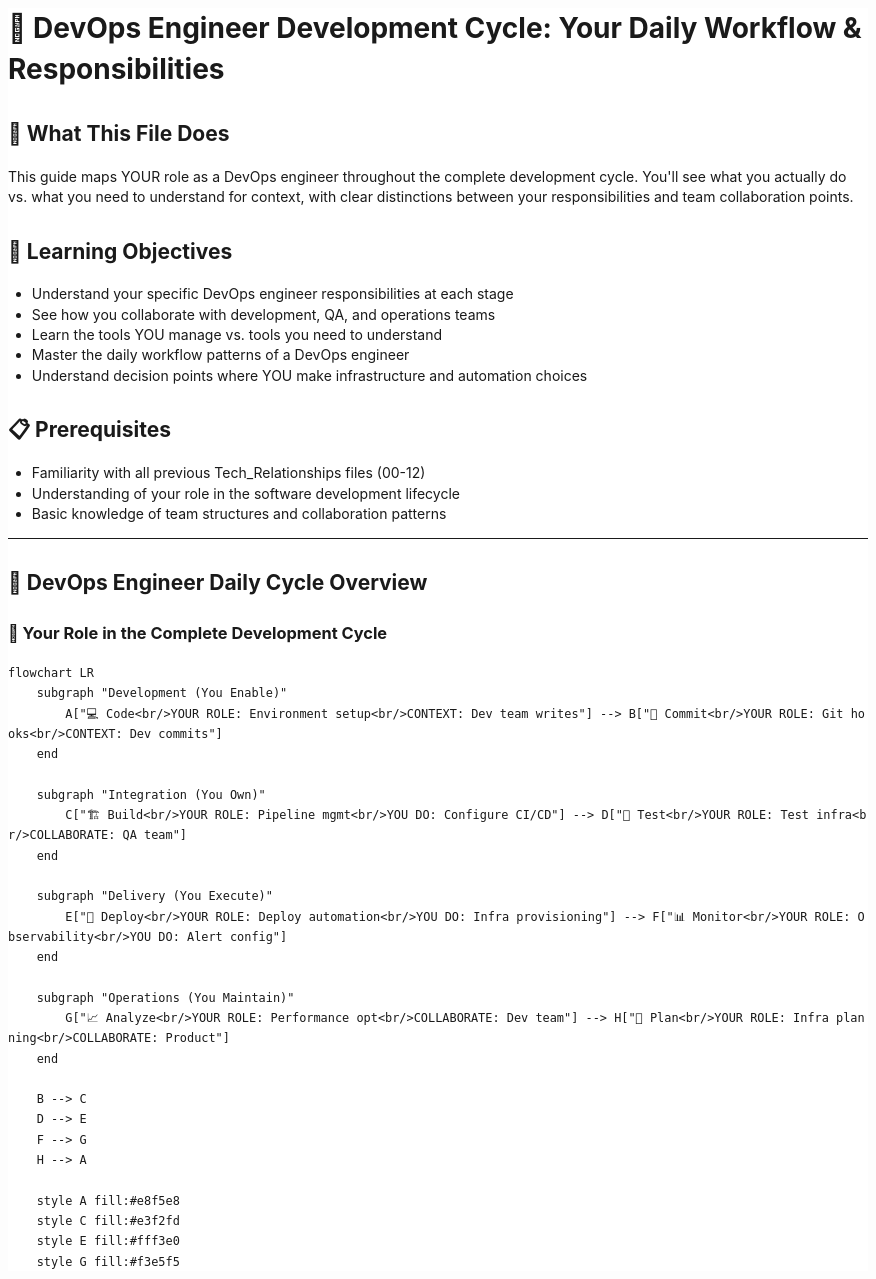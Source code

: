 # 🔄 DevOps Engineer Development Cycle: Your Daily Workflow & Responsibilities

## 📖 What This File Does
This guide maps YOUR role as a DevOps engineer throughout the complete development cycle. You'll see what you actually do vs. what you need to understand for context, with clear distinctions between your responsibilities and team collaboration points.

## 🎯 Learning Objectives
- Understand your specific DevOps engineer responsibilities at each stage
- See how you collaborate with development, QA, and operations teams
- Learn the tools YOU manage vs. tools you need to understand
- Master the daily workflow patterns of a DevOps engineer
- Understand decision points where YOU make infrastructure and automation choices

## 📋 Prerequisites
- Familiarity with all previous Tech_Relationships files (00-12)
- Understanding of your role in the software development lifecycle
- Basic knowledge of team structures and collaboration patterns

---

## 🌟 **DevOps Engineer Daily Cycle Overview**

### **🔄 Your Role in the Complete Development Cycle**

```mermaid
flowchart LR
    subgraph "Development (You Enable)"
        A["💻 Code<br/>YOUR ROLE: Environment setup<br/>CONTEXT: Dev team writes"] --> B["🔄 Commit<br/>YOUR ROLE: Git hooks<br/>CONTEXT: Dev commits"]
    end
    
    subgraph "Integration (You Own)"
        C["🏗️ Build<br/>YOUR ROLE: Pipeline mgmt<br/>YOU DO: Configure CI/CD"] --> D["🧪 Test<br/>YOUR ROLE: Test infra<br/>COLLABORATE: QA team"]
    end
    
    subgraph "Delivery (You Execute)"
        E["🚀 Deploy<br/>YOUR ROLE: Deploy automation<br/>YOU DO: Infra provisioning"] --> F["📊 Monitor<br/>YOUR ROLE: Observability<br/>YOU DO: Alert config"]
    end
    
    subgraph "Operations (You Maintain)"
        G["📈 Analyze<br/>YOUR ROLE: Performance opt<br/>COLLABORATE: Dev team"] --> H["🎯 Plan<br/>YOUR ROLE: Infra planning<br/>COLLABORATE: Product"]
    end
    
    B --> C
    D --> E
    F --> G
    H --> A
    
    style A fill:#e8f5e8
    style C fill:#e3f2fd
    style E fill:#fff3e0
    style G fill:#f3e5f5
```
